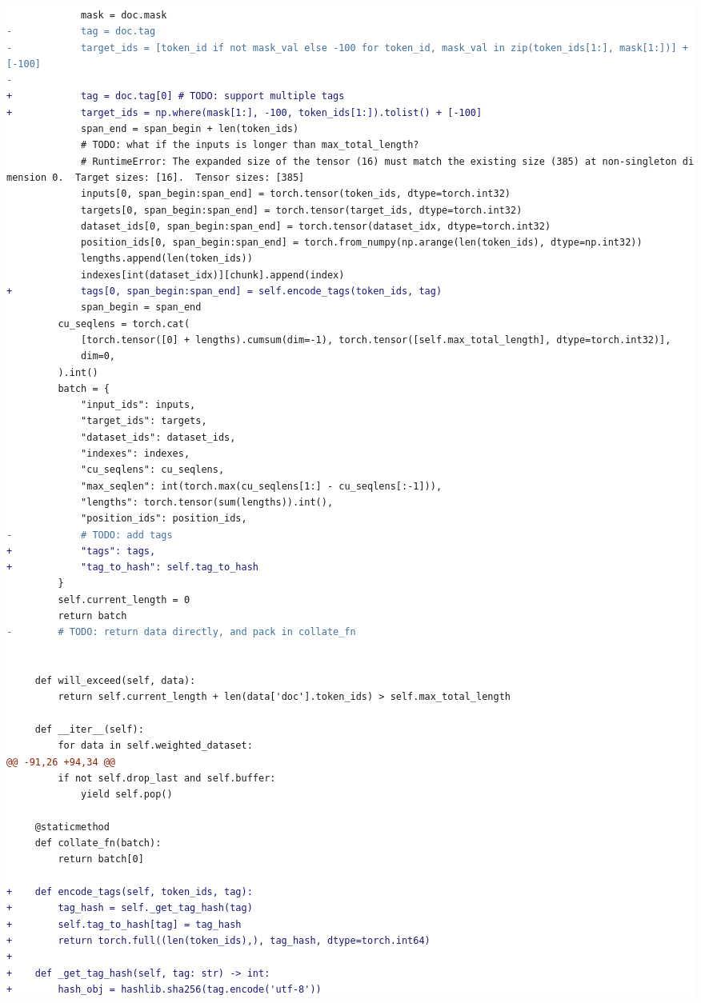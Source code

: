 ```diff
             mask = doc.mask
-            tag = doc.tag
-            target_ids = [token_id if not mask_val else -100 for token_id, mask_val in zip(token_ids[1:], mask[1:])] + [-100]
-            
+            tag = doc.tag[0] # TODO: support multiple tags
+            target_ids = np.where(mask[1:], -100, token_ids[1:]).tolist() + [-100]
             span_end = span_begin + len(token_ids)
             # TODO: what if the inputs is longer than max_total_length?
             # RuntimeError: The expanded size of the tensor (16) must match the existing size (385) at non-singleton dimension 0.  Target sizes: [16].  Tensor sizes: [385]
             inputs[0, span_begin:span_end] = torch.tensor(token_ids, dtype=torch.int32)
             targets[0, span_begin:span_end] = torch.tensor(target_ids, dtype=torch.int32)
             dataset_ids[0, span_begin:span_end] = torch.tensor(dataset_idx, dtype=torch.int32)
             position_ids[0, span_begin:span_end] = torch.from_numpy(np.arange(len(token_ids), dtype=np.int32))
             lengths.append(len(token_ids))
             indexes[int(dataset_idx)][chunk].append(index)
+            tags[0, span_begin:span_end] = self.encode_tags(token_ids, tag)
             span_begin = span_end
         cu_seqlens = torch.cat(
             [torch.tensor([0] + lengths).cumsum(dim=-1), torch.tensor([self.max_total_length], dtype=torch.int32)],
             dim=0,
         ).int()
         batch = {
             "input_ids": inputs,
             "target_ids": targets,
             "dataset_ids": dataset_ids,
             "indexes": indexes,
             "cu_seqlens": cu_seqlens,
             "max_seqlen": int(torch.max(cu_seqlens[1:] - cu_seqlens[:-1])),
             "lengths": torch.tensor(sum(lengths)).int(),
             "position_ids": position_ids,
-            # TODO: add tags
+            "tags": tags,
+            "tag_to_hash": self.tag_to_hash
         }
         self.current_length = 0
         return batch
-        # TODO: return data directly, and pack in collate_fn
         
 
     def will_exceed(self, data):
         return self.current_length + len(data['doc'].token_ids) > self.max_total_length
 
     def __iter__(self):
         for data in self.weighted_dataset:
@@ -91,26 +94,34 @@
         if not self.drop_last and self.buffer:
             yield self.pop()
 
     @staticmethod
     def collate_fn(batch):
         return batch[0]
     
+    def encode_tags(self, token_ids, tag):
+        tag_hash = self._get_tag_hash(tag)
+        self.tag_to_hash[tag] = tag_hash
+        return torch.full((len(token_ids),), tag_hash, dtype=torch.int64)
+    
+    def _get_tag_hash(self, tag: str) -> int:
+        hash_obj = hashlib.sha256(tag.encode('utf-8'))
```